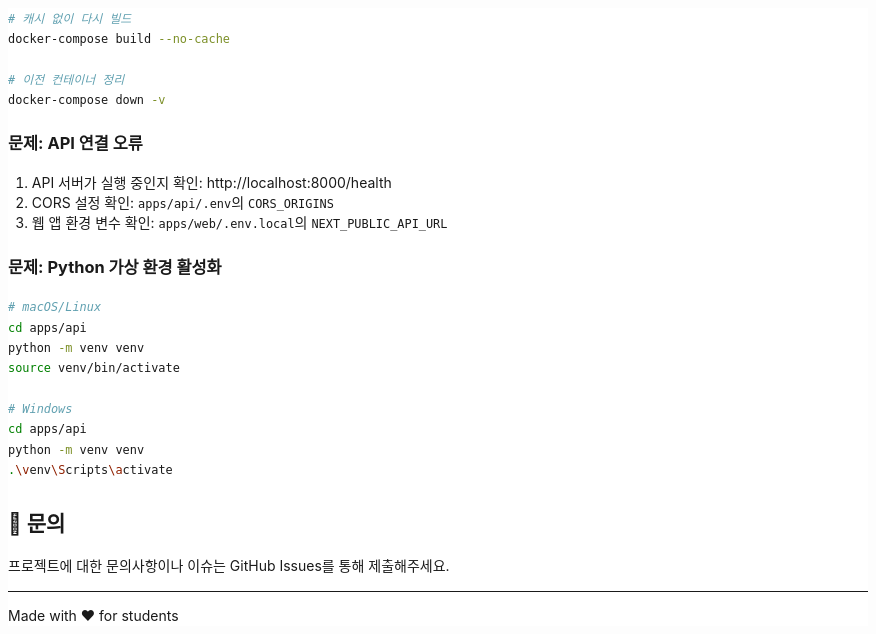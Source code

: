 ```bash
# 캐시 없이 다시 빌드
docker-compose build --no-cache

# 이전 컨테이너 정리
docker-compose down -v
```

### 문제: API 연결 오류

1. API 서버가 실행 중인지 확인: http://localhost:8000/health
2. CORS 설정 확인: `apps/api/.env`의 `CORS_ORIGINS`
3. 웹 앱 환경 변수 확인: `apps/web/.env.local`의 `NEXT_PUBLIC_API_URL`

### 문제: Python 가상 환경 활성화

```bash
# macOS/Linux
cd apps/api
python -m venv venv
source venv/bin/activate

# Windows
cd apps/api
python -m venv venv
.\venv\Scripts\activate
```

## 📧 문의

프로젝트에 대한 문의사항이나 이슈는 GitHub Issues를 통해 제출해주세요.

---

Made with ❤️ for students

